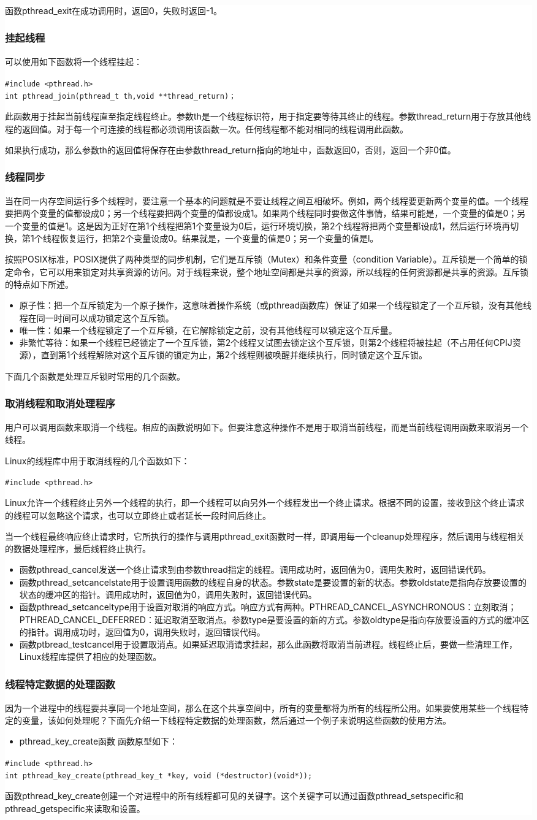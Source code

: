 函数pthread_exit在成功调用时，返回0，失败时返回-1。

### 挂起线程
可以使用如下函数将一个线程挂起：
```
#include <pthread.h>
int pthread_join(pthread_t th,void **thread_return)；
```
此函数用于挂起当前线程直至指定线程终止。参数th是一个线程标识符，用于指定要等待其终止的线程。参数thread_return用于存放其他线程的返回值。对于每一个可连接的线程都必须调用该函数一次。任何线程都不能对相同的线程调用此函数。

如果执行成功，那么参数th的返回值将保存在由参数thread_return指向的地址中，函数返回0，否则，返回一个非0值。

### 线程同步
当在同一内存空间运行多个线程时，要注意一个基本的问题就是不要让线程之间互相破坏。例如，两个线程要更新两个变量的值。一个线程要把两个变量的值都设成0；另一个线程要把两个变量的值都设成1。如果两个线程同时要做这件事情，结果可能是，一个变量的值是0；另一个变量的值是1。这是因为正好在第1个线程把第1个变量设为0后，运行环境切换，第2个线程将把两个变量都设成1，然后运行环境再切换，第1个线程恢复运行，把第2个变量设成0。结果就是，一个变量的值是0；另一个变量的值是l。

按照POSIX标准，POSIX提供了两种类型的同步机制，它们是互斥锁（Mutex）和条件变量（condition Variable）。互斥锁是一个简单的锁定命令，它可以用来锁定对共享资源的访问。对于线程来说，整个地址空间都是共享的资源，所以线程的任何资源都是共享的资源。互斥锁的特点如下所述。

- 原子性：把一个互斥锁定为一个原子操作，这意味着操作系统（或pthread函数库）保证了如果一个线程锁定了一个互斥锁，没有其他线程在同一时间可以成功锁定这个互斥锁。
- 唯一性：如果一个线程锁定了一个互斥锁，在它解除锁定之前，没有其他线程可以锁定这个互斥量。
- 非繁忙等待：如果一个线程已经锁定了一个互斥锁，第2个线程又试图去锁定这个互斥锁，则第2个线程将被挂起（不占用任何CPIJ资源），直到第1个线程解除对这个互斥锁的锁定为止，第2个线程则被唤醒并继续执行，同时锁定这个互斥锁。

下面几个函数是处理互斥锁时常用的几个函数。


### 取消线程和取消处理程序
用户可以调用函数来取消一个线程。相应的函数说明如下。但要注意这种操作不是用于取消当前线程，而是当前线程调用函数来取消另一个线程。

Linux的线程库中用于取消线程的几个函数如下：
```shell
#include <pthread.h>

```
Linux允许一个线程终止另外一个线程的执行，即一个线程可以向另外一个线程发出一个终止请求。根据不同的设置，接收到这个终止请求的线程可以忽略这个请求，也可以立即终止或者延长一段时间后终止。

当一个线程最终响应终止请求时，它所执行的操作与调用pthread_exit函数时一样，即调用每一个cleanup处理程序，然后调用与线程相关的数据处理程序，最后线程终止执行。
- 函数pthread_cancel发送一个终止请求到由参数thread指定的线程。调用成功时，返回值为0，调用失败时，返回错误代码。
- 函数pthread_setcancelstate用于设置调用函数的线程自身的状态。参数state是要设置的新的状态。参数oldstate是指向存放要设置的状态的缓冲区的指针。调用成功时，返回值为0，调用失败时，返回错误代码。
- 函数pthread_setcanceltype用于设置对取消的响应方式。响应方式有两种。PTHREAD_CANCEL_ASYNCHRONOUS：立刻取消；PTHREAD_CANCEL_DEFERRED：延迟取消至取消点。参数type是要设置的新的方式。参数oldtype是指向存放要设置的方式的缓冲区的指针。调用成功时，返回值为0，调用失败时，返回错误代码。
- 函数ptbread_testcancel用于设置取消点。如果延迟取消请求挂起，那么此函数将取消当前进程。线程终止后，要做一些清理工作，Linux线程库提供了相应的处理函数。

### 线程特定数据的处理函数
因为一个进程中的线程要共享同一个地址空间，那么在这个共享空间中，所有的变量都将为所有的线程所公用。如果要使用某些一个线程特定的变量，该如何处理呢？下面先介绍一下线程特定数据的处理函数，然后通过一个例子来说明这些函数的使用方法。

- pthread_key_create函数
函数原型如下：
```
#include <pthread.h>
int pthread_key_create(pthread_key_t *key, void (*destructor)(void*));
```
函数pthread_key_create创建一个对进程中的所有线程都可见的关键字。这个关键字可以通过函数pthread_setspecific和pthread_getspecific来读取和设置。
